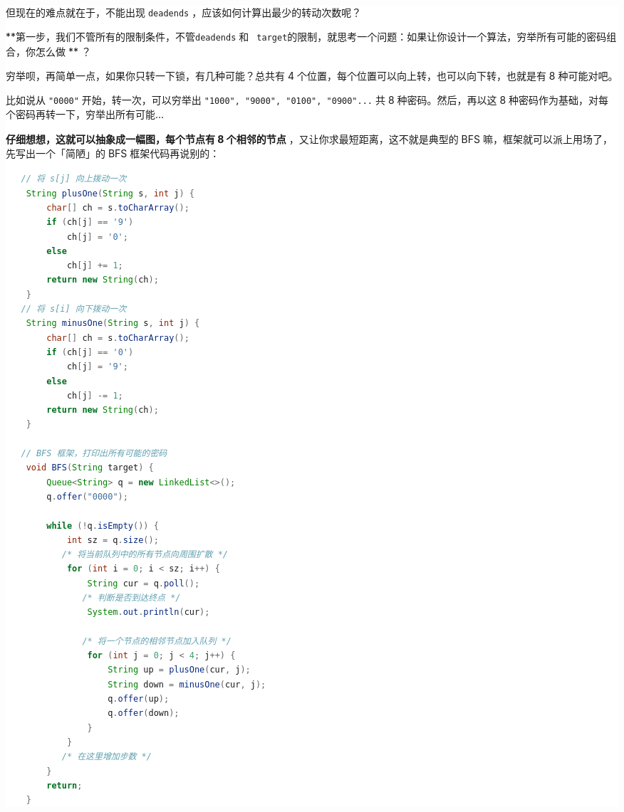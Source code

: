 但现在的难点就在于，不能出现 ` deadends ` ，应该如何计算出最少的转动次数呢？

**第一步，我们不管所有的限制条件，不管` deadends ` 和 ` target`的限制，就思考一个问题：如果让你设计一个算法，穷举所有可能的密码组合，你怎么做 ** ？

穷举呗，再简单一点，如果你只转一下锁，有几种可能？总共有 4 个位置，每个位置可以向上转，也可以向下转，也就是有 8 种可能对吧。

比如说从 ` "0000" ` 开始，转一次，可以穷举出 ` "1000", "9000", "0100", "0900"... ` 共 8 种密码。然后，再以这 8 种密码作为基础，对每个密码再转一下，穷举出所有可能…

**仔细想想，这就可以抽象成一幅图，每个节点有 8 个相邻的节点** ，又让你求最短距离，这不就是典型的 BFS 嘛，框架就可以派上用场了，先写出一个「简陋」的 BFS 框架代码再说别的：

```java
   // 将 s[j] 向上拨动一次
    String plusOne(String s, int j) {
        char[] ch = s.toCharArray();
        if (ch[j] == '9')
            ch[j] = '0';
        else
            ch[j] += 1;
        return new String(ch);
    }
   // 将 s[i] 向下拨动一次
    String minusOne(String s, int j) {
        char[] ch = s.toCharArray();
        if (ch[j] == '0')
            ch[j] = '9';
        else
            ch[j] -= 1;
        return new String(ch);
    }
    
   // BFS 框架，打印出所有可能的密码
    void BFS(String target) {
        Queue<String> q = new LinkedList<>();
        q.offer("0000");
        
        while (!q.isEmpty()) {
            int sz = q.size();
           /* 将当前队列中的所有节点向周围扩散 */
            for (int i = 0; i < sz; i++) {
                String cur = q.poll();
               /* 判断是否到达终点 */
                System.out.println(cur);
    
               /* 将一个节点的相邻节点加入队列 */
                for (int j = 0; j < 4; j++) {
                    String up = plusOne(cur, j);
                    String down = minusOne(cur, j);
                    q.offer(up);
                    q.offer(down);
                }
            }
           /* 在这里增加步数 */
        }
        return;
    }

```
